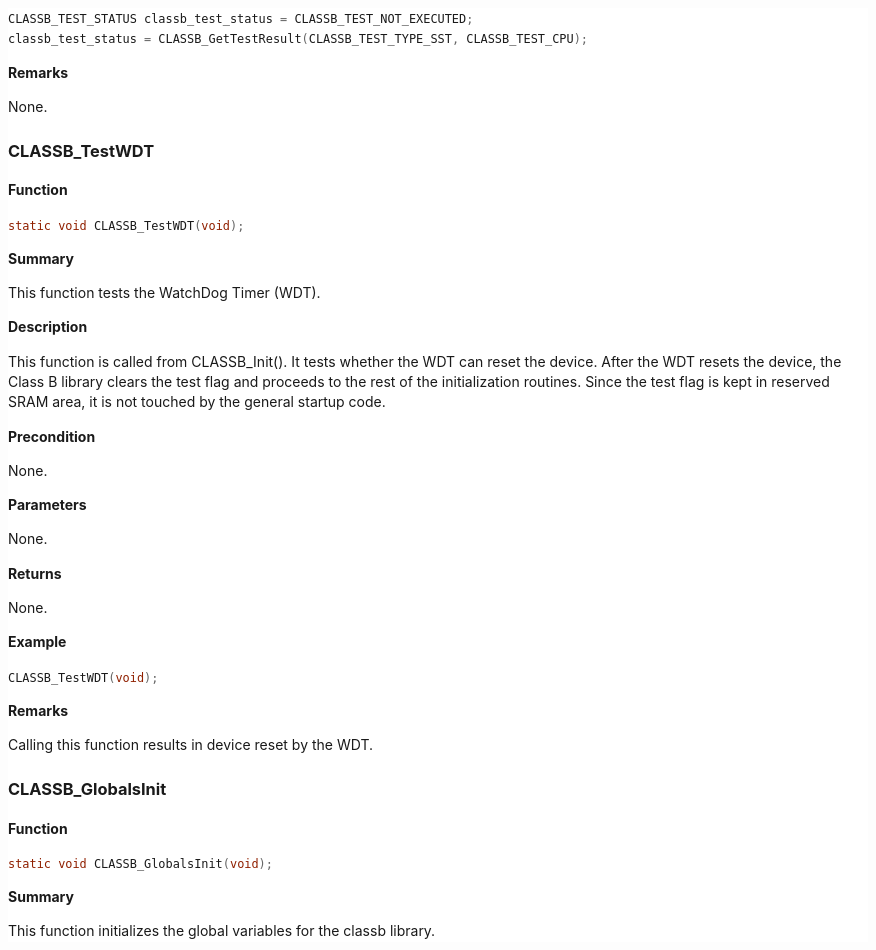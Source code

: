 ```c
CLASSB_TEST_STATUS classb_test_status = CLASSB_TEST_NOT_EXECUTED;
classb_test_status = CLASSB_GetTestResult(CLASSB_TEST_TYPE_SST, CLASSB_TEST_CPU);
```

**Remarks**

None.

### CLASSB_TestWDT

**Function**

```c
static void CLASSB_TestWDT(void);
```

**Summary**

This function tests the WatchDog Timer (WDT).

**Description**

This function is called from CLASSB_Init(). It tests whether the WDT can reset the device. After the WDT resets
the device, the Class B library clears the test flag and proceeds to the rest of the initialization routines.
Since the test flag is kept in reserved SRAM area, it is not touched by the general startup code.

**Precondition**

None.

**Parameters**

None.

**Returns**

None.

**Example**

```c
CLASSB_TestWDT(void);
```

**Remarks**

Calling this function results in device reset by the WDT.

### CLASSB_GlobalsInit

**Function**

```c
static void CLASSB_GlobalsInit(void);
```

**Summary**

This function initializes the global variables for the classb library.
